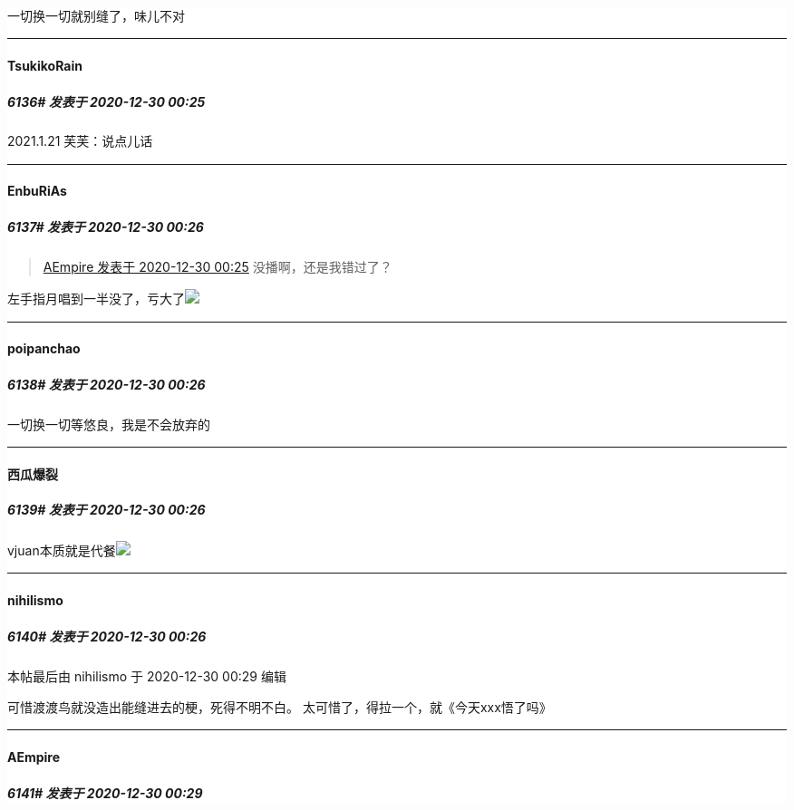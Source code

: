 一切换一切就别缝了，味儿不对


-----

####  TsukikoRain  
##### 6136#       发表于 2020-12-30 00:25


2021.1.21 芙芙：说点儿话


-----

####  EnbuRiAs  
##### 6137#       发表于 2020-12-30 00:26


<blockquote><a href="httphttps://bbs.saraba1st.com/2b/forum.php?mod=redirect&amp;goto=findpost&amp;pid=49883939&amp;ptid=1978671" target="_blank">AEmpire 发表于 2020-12-30 00:25</a>
没播啊，还是我错过了？</blockquote>
左手指月唱到一半没了，亏大了<img src="https://static.saraba1st.com/image/smiley/face2017/138.png" referrerpolicy="no-referrer">


-----

####  poipanchao  
##### 6138#       发表于 2020-12-30 00:26


一切换一切等悠良，我是不会放弃的


-----

####  西瓜爆裂  
##### 6139#       发表于 2020-12-30 00:26


vjuan本质就是代餐<img src="https://static.saraba1st.com/image/smiley/face2017/037.png" referrerpolicy="no-referrer">


-----

####  nihilismo  
##### 6140#       发表于 2020-12-30 00:26


 本帖最后由 nihilismo 于 2020-12-30 00:29 编辑 

可惜渡渡鸟就没造出能缝进去的梗，死得不明不白。
太可惜了，得拉一个，就《今天xxx悟了吗》


-----

####  AEmpire  
##### 6141#       发表于 2020-12-30 00:29
